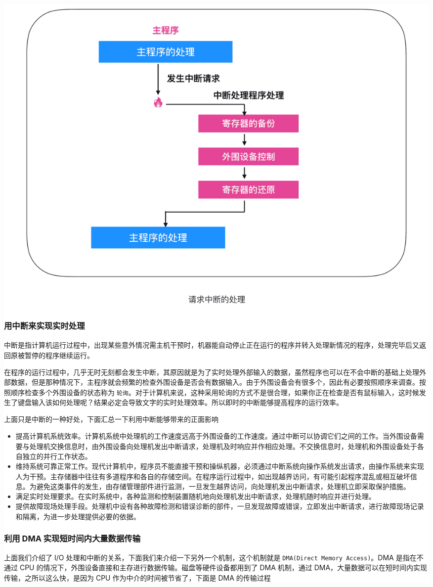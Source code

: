 ![](img/88f2495a497abc780b1ae735f82fc2e2.png)

### 用中断来实现实时处理

中断是指计算机运行过程中，出现某些意外情况需主机干预时，机器能自动停止正在运行的程序并转入处理新情况的程序，处理完毕后又返回原被暂停的程序继续运行。

在程序的运行过程中，几乎无时无刻都会发生中断，其原因就是为了实时处理外部输入的数据，虽然程序也可以在不会中断的基础上处理外部数据，但是那种情况下，主程序就会频繁的检查外围设备是否会有数据输入。由于外围设备会有很多个，因此有必要按照顺序来调查。按照顺序检查多个外围设备的状态称为 `轮询`。对于计算机来说，这种采用轮询的方式不是很合理，如果你正在检查是否有鼠标输入，这时候发生了键盘输入该如何处理呢？结果必定会导致文字的实时处理效率。所以即时的中断能够提高程序的运行效率。

上面只是中断的一种好处，下面汇总一下利用中断能够带来的正面影响

*   提高计算机系统效率。计算机系统中处理机的工作速度远高于外围设备的工作速度。通过中断可以协调它们之间的工作。当外围设备需要与处理机交换信息时，由外围设备向处理机发出中断请求，处理机及时响应并作相应处理。不交换信息时，处理机和外围设备处于各自独立的并行工作状态。
*   维持系统可靠正常工作。现代计算机中，程序员不能直接干预和操纵机器，必须通过中断系统向操作系统发出请求，由操作系统来实现人为干预。主存储器中往往有多道程序和各自的存储空间。在程序运行过程中，如出现越界访问，有可能引起程序混乱或相互破坏信息。为避免这类事件的发生，由存储管理部件进行监测，一旦发生越界访问，向处理机发出中断请求，处理机立即采取保护措施。
*   满足实时处理要求。在实时系统中，各种监测和控制装置随机地向处理机发出中断请求，处理机随时响应并进行处理。
*   提供故障现场处理手段。处理机中设有各种故障检测和错误诊断的部件，一旦发现故障或错误，立即发出中断请求，进行故障现场记录和隔离，为进一步处理提供必要的依据。

### 利用 DMA 实现短时间内大量数据传输

上面我们介绍了 I/O 处理和中断的关系，下面我们来介绍一下另外一个机制，这个机制就是 `DMA(Direct Memory Access)`。DMA 是指在不通过 CPU 的情况下，外围设备直接和主存进行数据传输。磁盘等硬件设备都用到了 DMA 机制，通过 DMA，大量数据可以在短时间内实现传输，之所以这么快，是因为 CPU 作为中介的时间被节省了，下面是 DMA 的传输过程
